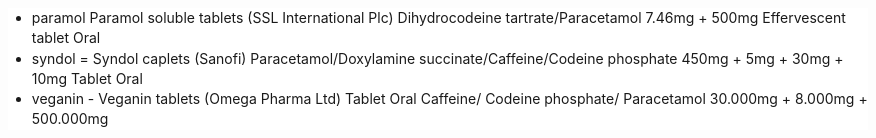- paramol Paramol soluble tablets (SSL International Plc) Dihydrocodeine tartrate/Paracetamol 7.46mg + 500mg Effervescent tablet Oral
- syndol = Syndol caplets (Sanofi) Paracetamol/Doxylamine succinate/Caffeine/Codeine phosphate 450mg + 5mg + 30mg + 10mg Tablet Oral
- veganin - Veganin tablets (Omega Pharma Ltd) Tablet Oral Caffeine/ Codeine phosphate/ Paracetamol 30.000mg + 8.000mg + 500.000mg
